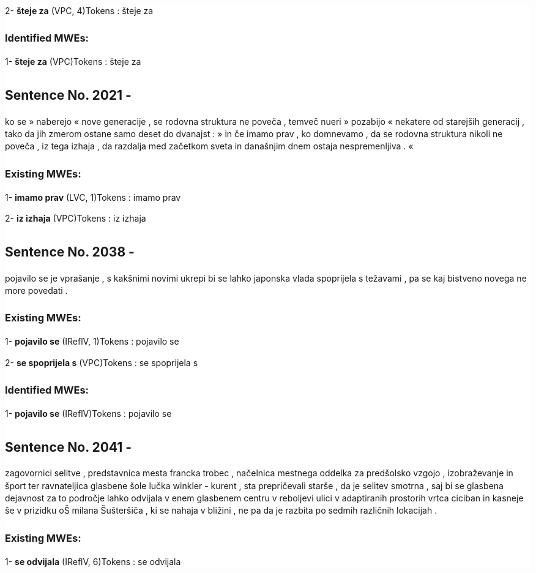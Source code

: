 2- **šteje za** (VPC, 4)Tokens : 
šteje
za

### Identified MWEs: 
1- **šteje za** (VPC)Tokens : 
šteje
za

## Sentence No. 2021 - 
ko se » naberejo « nove generacije , se rodovna struktura ne poveča , temveč nueri » pozabijo « nekatere od starejših generacij , tako da jih zmerom ostane samo deset do dvanajst : » in če imamo prav , ko domnevamo , da se rodovna struktura nikoli ne poveča , iz tega izhaja , da razdalja med začetkom sveta in današnjim dnem ostaja nespremenljiva . « 
### Existing MWEs: 
1- **imamo prav** (LVC, 1)Tokens : 
imamo
prav

2- **iz izhaja** (VPC)Tokens : 
iz
izhaja

## Sentence No. 2038 - 
pojavilo se je vprašanje , s kakšnimi novimi ukrepi bi se lahko japonska vlada spoprijela s težavami , pa se kaj bistveno novega ne more povedati . 
### Existing MWEs: 
1- **pojavilo se** (IReflV, 1)Tokens : 
pojavilo
se

2- **se spoprijela s** (VPC)Tokens : 
se
spoprijela
s

### Identified MWEs: 
1- **pojavilo se** (IReflV)Tokens : 
pojavilo
se

## Sentence No. 2041 - 
zagovornici selitve , predstavnica mesta francka trobec , načelnica mestnega oddelka za predšolsko vzgojo , izobraževanje in šport ter ravnateljica glasbene šole lučka winkler - kurent , sta prepričevali starše , da je selitev smotrna , saj bi se glasbena dejavnost za to področje lahko odvijala v enem glasbenem centru v reboljevi ulici v adaptiranih prostorih vrtca ciciban in kasneje še v prizidku oŠ milana Šušteršiča , ki se nahaja v bližini , ne pa da je razbita po sedmih različnih lokacijah . 
### Existing MWEs: 
1- **se odvijala** (IReflV, 6)Tokens : 
se
odvijala
